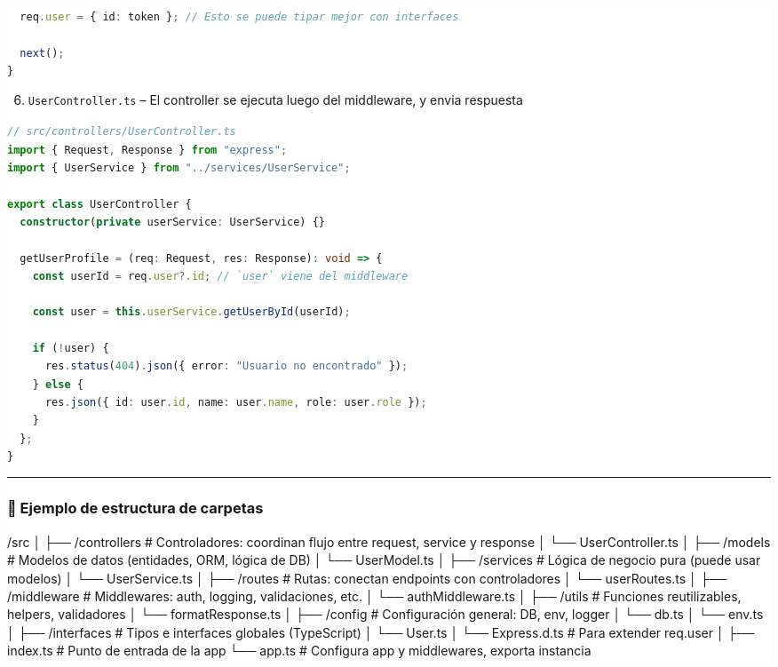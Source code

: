 ```ts
  req.user = { id: token }; // Esto se puede tipar mejor con interfaces

  next();
}
```

6. `UserController.ts` – El controller se ejecuta luego del middleware, y envia respuesta
```ts
// src/controllers/UserController.ts
import { Request, Response } from "express";
import { UserService } from "../services/UserService";

export class UserController {
  constructor(private userService: UserService) {}

  getUserProfile = (req: Request, res: Response): void => {
    const userId = req.user?.id; // `user` viene del middleware

    const user = this.userService.getUserById(userId);

    if (!user) {
      res.status(404).json({ error: "Usuario no encontrado" });
    } else {
      res.json({ id: user.id, name: user.name, role: user.role });
    }
  };
}
```


---
### 📁 Ejemplo de estructura de carpetas
/src
│
├── /controllers          # Controladores: coordinan flujo entre request, service y response
│   └── UserController.ts
│
├── /models               # Modelos de datos (entidades, ORM, lógica de DB)
│   └── UserModel.ts
│
├── /services             # Lógica de negocio pura (puede usar modelos)
│   └── UserService.ts
│
├── /routes               # Rutas: conectan endpoints con controladores
│   └── userRoutes.ts
│
├── /middleware           # Middlewares: auth, logging, validaciones, etc.
│   └── authMiddleware.ts
│
├── /utils                # Funciones reutilizables, helpers, validadores
│   └── formatResponse.ts
│
├── /config               # Configuración general: DB, env, logger
│   └── db.ts
│   └── env.ts
│
├── /interfaces           # Tipos e interfaces globales (TypeScript)
│   └── User.ts
│   └── Express.d.ts      # Para extender req.user
│
├── index.ts              # Punto de entrada de la app
└── app.ts                # Configura app y middlewares, exporta instancia

